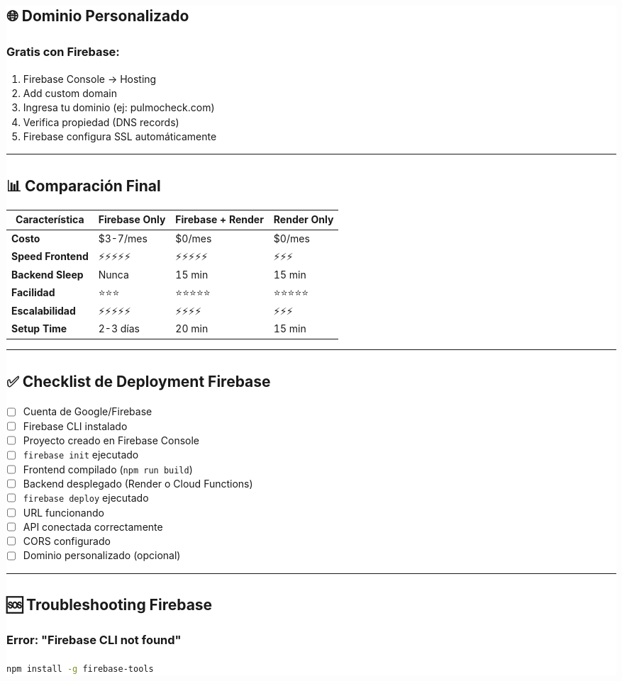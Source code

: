 
## 🌐 Dominio Personalizado

### Gratis con Firebase:

1. Firebase Console → Hosting
2. Add custom domain
3. Ingresa tu dominio (ej: pulmocheck.com)
4. Verifica propiedad (DNS records)
5. Firebase configura SSL automáticamente

---

## 📊 Comparación Final

| Característica | Firebase Only | Firebase + Render | Render Only |
|----------------|---------------|-------------------|-------------|
| **Costo** | $3-7/mes | $0/mes | $0/mes |
| **Speed Frontend** | ⚡⚡⚡⚡⚡ | ⚡⚡⚡⚡⚡ | ⚡⚡⚡ |
| **Backend Sleep** | Nunca | 15 min | 15 min |
| **Facilidad** | ⭐⭐⭐ | ⭐⭐⭐⭐⭐ | ⭐⭐⭐⭐⭐ |
| **Escalabilidad** | ⚡⚡⚡⚡⚡ | ⚡⚡⚡⚡ | ⚡⚡⚡ |
| **Setup Time** | 2-3 días | 20 min | 15 min |

---

## ✅ Checklist de Deployment Firebase

- [ ] Cuenta de Google/Firebase
- [ ] Firebase CLI instalado
- [ ] Proyecto creado en Firebase Console
- [ ] `firebase init` ejecutado
- [ ] Frontend compilado (`npm run build`)
- [ ] Backend desplegado (Render o Cloud Functions)
- [ ] `firebase deploy` ejecutado
- [ ] URL funcionando
- [ ] API conectada correctamente
- [ ] CORS configurado
- [ ] Dominio personalizado (opcional)

---

## 🆘 Troubleshooting Firebase

### Error: "Firebase CLI not found"
```bash
npm install -g firebase-tools
```
